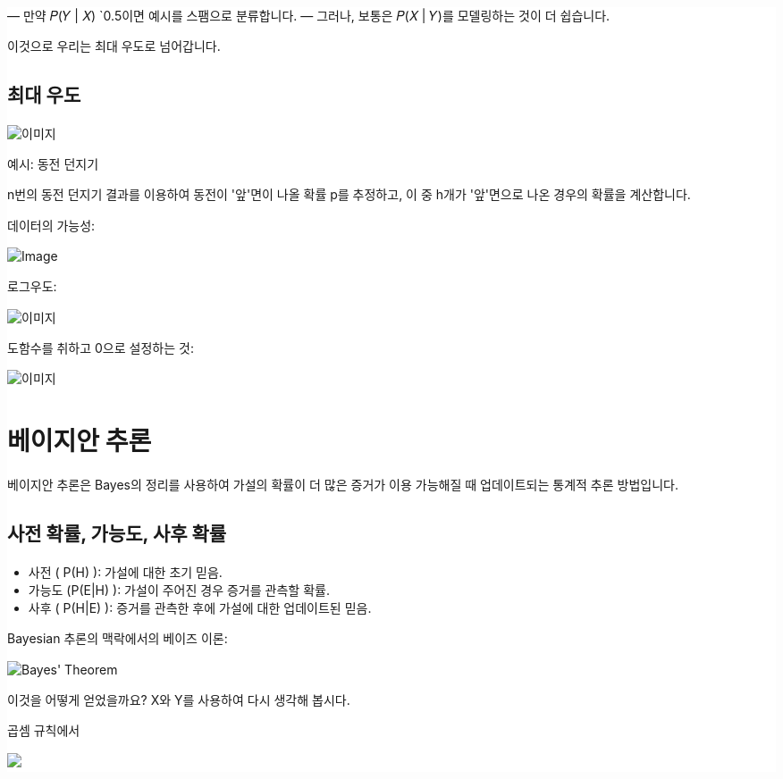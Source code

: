 <div class="content-ad"></div>

— 만약 𝑃(𝑌 | 𝑋) `0.5이면 예시를 스팸으로 분류합니다.
— 그러나, 보통은 𝑃(𝑋 | 𝑌)를 모델링하는 것이 더 쉽습니다.

이것으로 우리는 최대 우도로 넘어갑니다.

## 최대 우도

![이미지](/assets/img/2024-08-18-ProbabilityTheoryforDataScienceandMachineLearningEngineers_31.png)

<div class="content-ad"></div>

예시: 동전 던지기

n번의 동전 던지기 결과를 이용하여 동전이 '앞'면이 나올 확률 p를 추정하고, 이 중 h개가 '앞'면으로 나온 경우의 확률을 계산합니다.

데이터의 가능성:

![Image](/assets/img/2024-08-18-ProbabilityTheoryforDataScienceandMachineLearningEngineers_32.png)

<div class="content-ad"></div>

로그우도:

![이미지](/assets/img/2024-08-18-ProbabilityTheoryforDataScienceandMachineLearningEngineers_33.png)

도함수를 취하고 0으로 설정하는 것:

![이미지](/assets/img/2024-08-18-ProbabilityTheoryforDataScienceandMachineLearningEngineers_34.png)

<div class="content-ad"></div>

# 베이지안 추론

베이지안 추론은 Bayes의 정리를 사용하여 가설의 확률이 더 많은 증거가 이용 가능해질 때 업데이트되는 통계적 추론 방법입니다.

## 사전 확률, 가능도, 사후 확률

- 사전 ( P(H) ): 가설에 대한 초기 믿음.
- 가능도 (P(E|H) ): 가설이 주어진 경우 증거를 관측할 확률.
- 사후 ( P(H|E) ): 증거를 관측한 후에 가설에 대한 업데이트된 믿음.

<div class="content-ad"></div>

Bayesian 추론의 맥락에서의 베이즈 이론:

![Bayes' Theorem](/assets/img/2024-08-18-ProbabilityTheoryforDataScienceandMachineLearningEngineers_35.png)

이것을 어떻게 얻었을까요? X와 Y를 사용하여 다시 생각해 봅시다.

곱셈 규칙에서

<div class="content-ad"></div>

![](/assets/img/2024-08-18-ProbabilityTheoryforDataScienceandMachineLearningEngineers_36.png)
